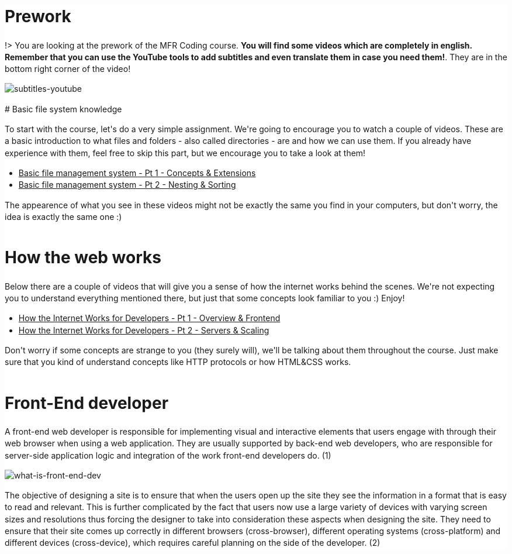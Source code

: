 # Prework

!> You are looking at the prework of the MFR Coding course. **You will find some videos which are completely in english. Remember that you can use the YouTube tools to add subtitles and even translate them in case you need them!**. They are in the bottom right corner of the video!

![subtitles-youtube](./assets/subtitles-youtube.png "how to enable subtitles at youtube")

# Basic file system knowledge

To start with the course, let's do a very simple assignment. We're going to encourage you to watch a couple of videos. These are a basic introduction to what files and folders - also called directories - are and how we can use them. If you already have experience with them, feel free to skip this part, but we encourage you to take a look at them!

- [Basic file management system - Pt 1 - Concepts & Extensions](https://www.youtube.com/watch?v=k-EID5_2D9U)
- [Basic file management system - Pt 2 - Nesting & Sorting](https://www.youtube.com/watch?v=DGd48PGbnBs)

The appearence of what you see in these videos might not be exactly the same you find in your computers, but don't worry, the idea is exactly the same one :)

# How the web works

Below there are a couple of videos that will give you a sense of how the internet works behind the scenes. We're not expecting you to understand everything mentioned there, but just that some concepts look familiar to you :) Enjoy!

- [How the Internet Works for Developers - Pt 1 - Overview & Frontend](https://www.youtube.com/watch?v=e4S8zfLdLgQ&t=5s)
- [How the Internet Works for Developers - Pt 2 - Servers & Scaling](https://www.youtube.com/watch?v=FTAPjr7vgxE)

Don't worry if some concepts are strange to you (they surely will), we'll be talking about them throughout the course. Just make sure that you kind of understand concepts like HTTP protocols or how HTML&CSS works.

# Front-End developer

A front-end web developer is responsible for implementing visual and interactive elements that users engage with through their web browser when using a web application. They are usually supported by back-end web developers, who are responsible for server-side application logic and integration of the work front-end developers do. (1)

![what-is-front-end-dev](./assets/what-is-front-end-dev.png "what-is-front-end-dev")

The objective of designing a site is to ensure that when the users open up the site they see the information in a format that is easy to read and relevant. This is further complicated by the fact that users now use a large variety of devices with varying screen sizes and resolutions thus forcing the designer to take into consideration these aspects when designing the site. They need to ensure that their site comes up correctly in different browsers (cross-browser), different operating systems (cross-platform) and different devices (cross-device), which requires careful planning on the side of the developer. (2)
